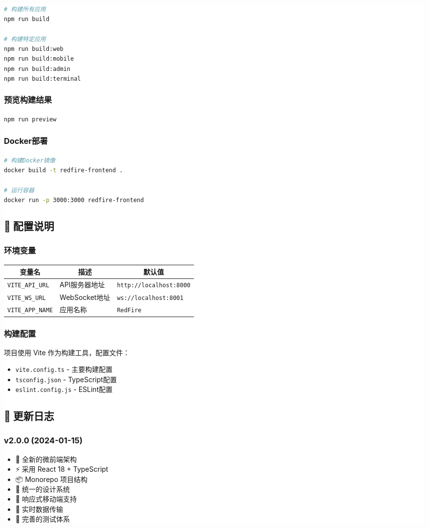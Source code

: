 ```bash
# 构建所有应用
npm run build

# 构建特定应用
npm run build:web
npm run build:mobile
npm run build:admin
npm run build:terminal
```

### 预览构建结果

```bash
npm run preview
```

### Docker部署

```bash
# 构建Docker镜像
docker build -t redfire-frontend .

# 运行容器
docker run -p 3000:3000 redfire-frontend
```

## 🔧 配置说明

### 环境变量

| 变量名 | 描述 | 默认值 |
|--------|------|--------|
| `VITE_API_URL` | API服务器地址 | `http://localhost:8000` |
| `VITE_WS_URL` | WebSocket地址 | `ws://localhost:8001` |
| `VITE_APP_NAME` | 应用名称 | `RedFire` |

### 构建配置

项目使用 Vite 作为构建工具，配置文件：
- `vite.config.ts` - 主要构建配置
- `tsconfig.json` - TypeScript配置
- `eslint.config.js` - ESLint配置

## 🔄 更新日志

### v2.0.0 (2024-01-15)

- 🎉 全新的微前端架构
- ⚡ 采用 React 18 + TypeScript
- 📦 Monorepo 项目结构
- 🎨 统一的设计系统
- 📱 响应式移动端支持
- 🔌 实时数据传输
- 🧪 完善的测试体系
